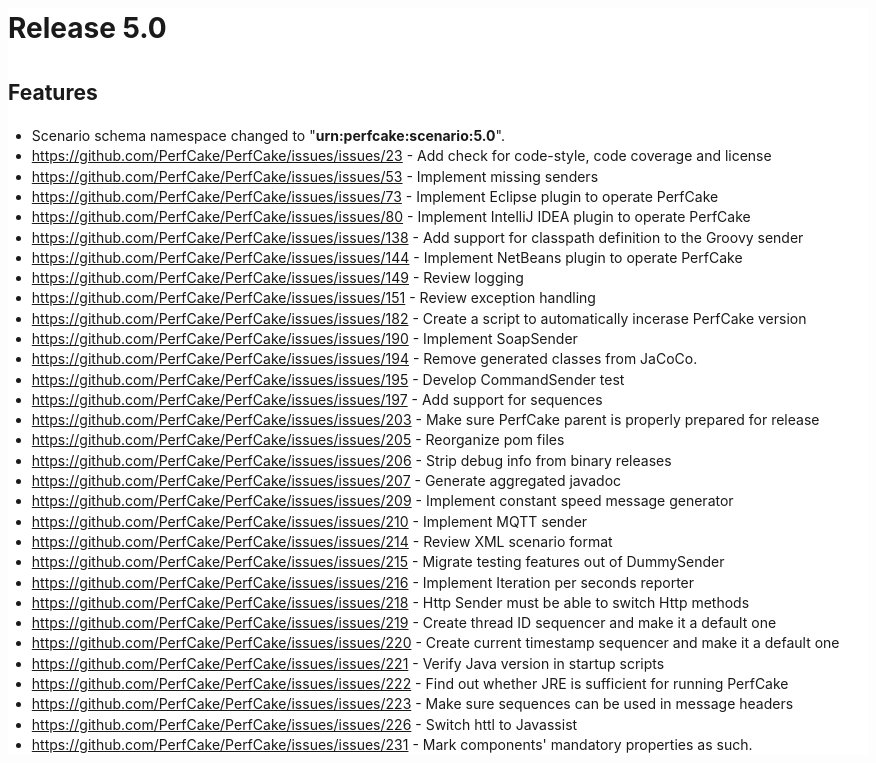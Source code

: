 Release 5.0
===========

Features
--------
 * Scenario schema namespace changed to "**urn:perfcake:scenario:5.0**".
 * https://github.com/PerfCake/PerfCake/issues/issues/23 - Add check for code-style, code coverage and license
 * https://github.com/PerfCake/PerfCake/issues/issues/53 - Implement missing senders
 * https://github.com/PerfCake/PerfCake/issues/issues/73 - Implement Eclipse plugin to operate PerfCake
 * https://github.com/PerfCake/PerfCake/issues/issues/80 - Implement IntelliJ IDEA plugin to operate PerfCake
 * https://github.com/PerfCake/PerfCake/issues/issues/138 - Add support for classpath definition to the Groovy sender
 * https://github.com/PerfCake/PerfCake/issues/issues/144 - Implement NetBeans plugin to operate PerfCake
 * https://github.com/PerfCake/PerfCake/issues/issues/149 - Review logging
 * https://github.com/PerfCake/PerfCake/issues/issues/151 - Review exception handling
 * https://github.com/PerfCake/PerfCake/issues/issues/182 - Create a script to automatically incerase PerfCake version
 * https://github.com/PerfCake/PerfCake/issues/issues/190 - Implement SoapSender
 * https://github.com/PerfCake/PerfCake/issues/issues/194 - Remove generated classes from JaCoCo.
 * https://github.com/PerfCake/PerfCake/issues/issues/195 - Develop CommandSender test
 * https://github.com/PerfCake/PerfCake/issues/issues/197 - Add support for sequences
 * https://github.com/PerfCake/PerfCake/issues/issues/203 - Make sure PerfCake parent is properly prepared for release
 * https://github.com/PerfCake/PerfCake/issues/issues/205 - Reorganize pom files
 * https://github.com/PerfCake/PerfCake/issues/issues/206 - Strip debug info from binary releases
 * https://github.com/PerfCake/PerfCake/issues/issues/207 - Generate aggregated javadoc
 * https://github.com/PerfCake/PerfCake/issues/issues/209 - Implement constant speed message generator
 * https://github.com/PerfCake/PerfCake/issues/issues/210 - Implement MQTT sender
 * https://github.com/PerfCake/PerfCake/issues/issues/214 - Review XML scenario format
 * https://github.com/PerfCake/PerfCake/issues/issues/215 - Migrate testing features out of DummySender
 * https://github.com/PerfCake/PerfCake/issues/issues/216 - Implement Iteration per seconds reporter
 * https://github.com/PerfCake/PerfCake/issues/issues/218 - Http Sender must be able to switch Http methods
 * https://github.com/PerfCake/PerfCake/issues/issues/219 - Create thread ID sequencer and make it a default one
 * https://github.com/PerfCake/PerfCake/issues/issues/220 - Create current timestamp sequencer and make it a default one
 * https://github.com/PerfCake/PerfCake/issues/issues/221 - Verify Java version in startup scripts
 * https://github.com/PerfCake/PerfCake/issues/issues/222 - Find out whether JRE is sufficient for running PerfCake
 * https://github.com/PerfCake/PerfCake/issues/issues/223 - Make sure sequences can be used in message headers
 * https://github.com/PerfCake/PerfCake/issues/issues/226 - Switch httl to Javassist
 * https://github.com/PerfCake/PerfCake/issues/issues/231 - Mark components' mandatory properties as such.
